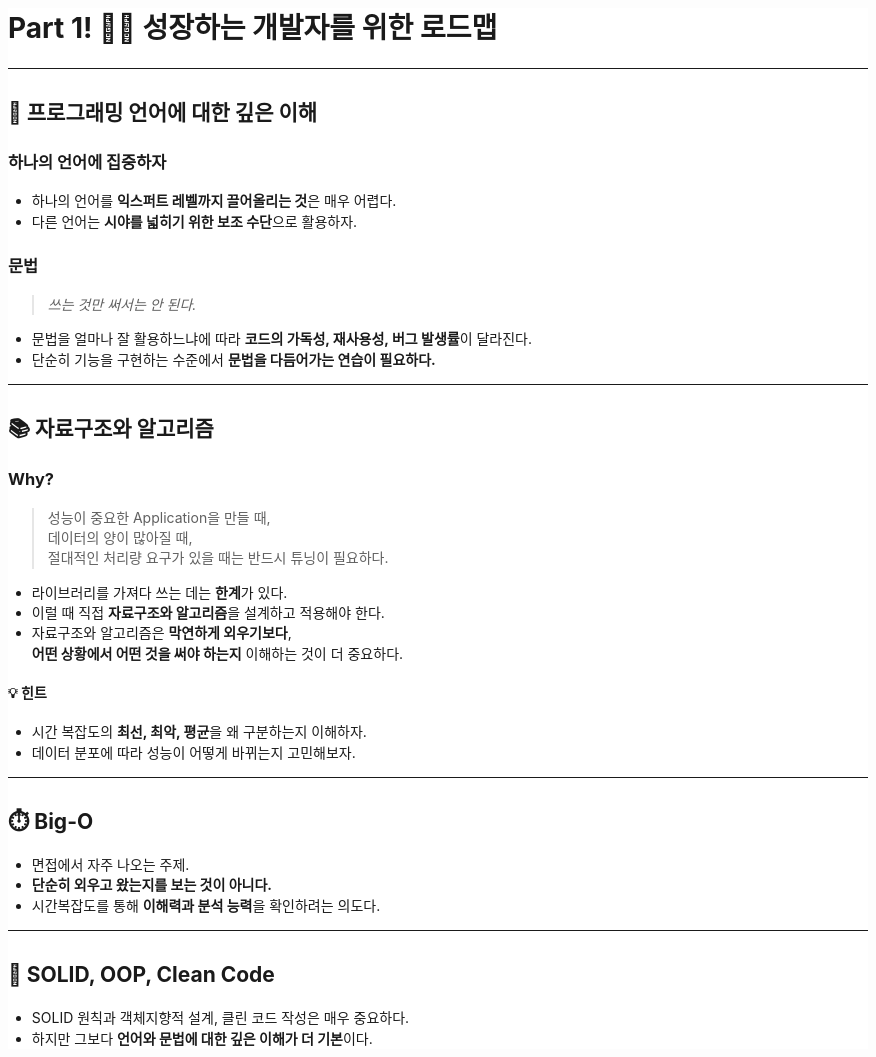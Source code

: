 # Part 1! 👨‍💻 성장하는 개발자를 위한 로드맵

---

## 🧠 프로그래밍 언어에 대한 깊은 이해

### 하나의 언어에 집중하자
- 하나의 언어를 **익스퍼트 레벨까지 끌어올리는 것**은 매우 어렵다.
- 다른 언어는 **시야를 넓히기 위한 보조 수단**으로 활용하자.

### 문법
> *쓰는 것만 써서는 안 된다.*

- 문법을 얼마나 잘 활용하느냐에 따라 **코드의 가독성, 재사용성, 버그 발생률**이 달라진다.
- 단순히 기능을 구현하는 수준에서 **문법을 다듬어가는 연습이 필요하다.**

---

## 📚 자료구조와 알고리즘

### Why?
> 성능이 중요한 Application을 만들 때,  
> 데이터의 양이 많아질 때,  
> 절대적인 처리량 요구가 있을 때는 반드시 튜닝이 필요하다.

- 라이브러리를 가져다 쓰는 데는 **한계**가 있다.
- 이럴 때 직접 **자료구조와 알고리즘**을 설계하고 적용해야 한다.
- 자료구조와 알고리즘은 **막연하게 외우기보다**,  
  **어떤 상황에서 어떤 것을 써야 하는지** 이해하는 것이 더 중요하다.

#### 💡 힌트
- 시간 복잡도의 **최선, 최악, 평균**을 왜 구분하는지 이해하자.
- 데이터 분포에 따라 성능이 어떻게 바뀌는지 고민해보자.

---

## ⏱️ Big-O

- 면접에서 자주 나오는 주제.
- **단순히 외우고 왔는지를 보는 것이 아니다.**
- 시간복잡도를 통해 **이해력과 분석 능력**을 확인하려는 의도다.

---

## 🧱 SOLID, OOP, Clean Code

- SOLID 원칙과 객체지향적 설계, 클린 코드 작성은 매우 중요하다.
- 하지만 그보다 **언어와 문법에 대한 깊은 이해가 더 기본**이다.
